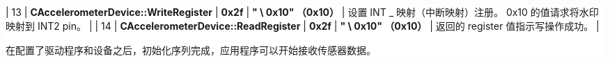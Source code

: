| 13  | **CAccelerometerDevice::WriteRegister** | **0x2f** | **" \\ 0x10" （0x10）** | 设置 INT \_ 映射（中断映射）注册。 0x10 的值请求将水印映射到 INT2 pin。 |
| 14  | **CAccelerometerDevice::ReadRegister**  | **0x2f** | **" \\ 0x10" （0x10）** | 返回的 register 值指示写操作成功。                                          |


在配置了驱动程序和设备之后，初始化序列完成，应用程序可以开始接收传感器数据。

 

 




